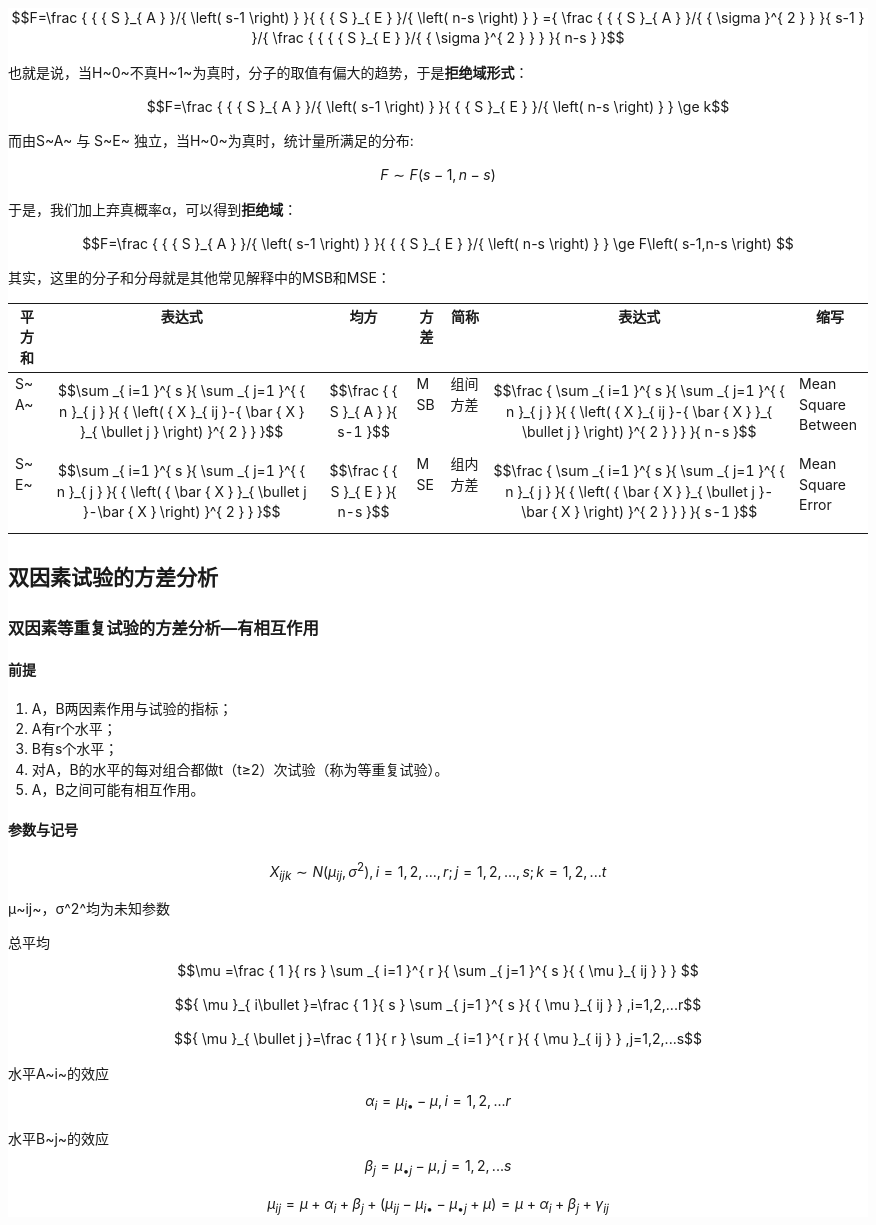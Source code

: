 $$F=\frac { { { S }_{ A } }/{ \left( s-1 \right)  } }{ { { S }_{ E } }/{ \left( n-s \right)  } } ={ \frac { { { S }_{ A } }/{ { \sigma  }^{ 2 } } }{ s-1 }  }/{ \frac { { { { S }_{ E } }/{ { \sigma  }^{ 2 } } } }{ n-s }  }$$

也就是说，当H~0~不真H~1~为真时，分子的取值有偏大的趋势，于是**拒绝域形式**：

$$F=\frac { { { S }_{ A } }/{ \left( s-1 \right)  } }{ { { S }_{ E } }/{ \left( n-s \right)  } } \ge k$$

而由S~A~ 与 S~E~ 独立，当H~0~为真时，统计量所满足的分布:

$$F\sim F\left( s-1,n-s \right) $$

于是，我们加上弃真概率α，可以得到**拒绝域**：

$$F=\frac { { { S }_{ A } }/{ \left( s-1 \right)  } }{ { { S }_{ E } }/{ \left( n-s \right)  } } \ge F\left( s-1,n-s \right) $$

其实，这里的分子和分母就是其他常见解释中的MSB和MSE：

| 平方和 | 表达式                                                       | 均方                             | 方差 | 简称     | 表达式                                                       | 缩写                |
| ------ | ------------------------------------------------------------ | -------------------------------- | ---- | -------- | ------------------------------------------------------------ | ------------------- |
| S~A~   | $$\sum _{ i=1 }^{ s }{ \sum _{ j=1 }^{ { n }_{ j } }{ { \left( { X }_{ ij }-{ \bar { X }  }_{ \bullet j } \right)  }^{ 2 } }  }$$ | $$\frac { { S }_{ A } }{ s-1 }$$ | MSB  | 组间方差 | $$\frac { \sum _{ i=1 }^{ s }{ \sum _{ j=1 }^{ { n }_{ j } }{ { \left( { X }_{ ij }-{ \bar { X }  }_{ \bullet j } \right)  }^{ 2 } }  }  }{ n-s }$$ | Mean Square Between |
| S~E~   | $$\sum _{ i=1 }^{ s }{ \sum _{ j=1 }^{ { n }_{ j } }{ { \left( { \bar { X }  }_{ \bullet j }-\bar { X }  \right)  }^{ 2 } }  }$$ | $$\frac { { S }_{ E } }{ n-s }$$ | MSE  | 组内方差 | $$\frac { \sum _{ i=1 }^{ s }{ \sum _{ j=1 }^{ { n }_{ j } }{ { \left( { \bar { X }  }_{ \bullet j }-\bar { X }  \right)  }^{ 2 } }  }  }{ s-1 }$$ | Mean Square Error   |



## 双因素试验的方差分析

### 双因素等重复试验的方差分析—有相互作用

#### 前提

1. A，B两因素作用与试验的指标；
2. A有r个水平；
3. B有s个水平；
4. 对A，B的水平的每对组合都做t（t≥2）次试验（称为等重复试验）。
5. A，B之间可能有相互作用。

#### 参数与记号

$${ X }_{ ijk }\sim N\left( { \mu  }_{ ij },{ \sigma  }^{ 2 } \right) ,i=1,2,...,r;j=1,2,...,s;k=1,2,...t$$

μ~ij~，σ^2^均为未知参数

总平均 $$\mu =\frac { 1 }{ rs } \sum _{ i=1 }^{ r }{ \sum _{ j=1 }^{ s }{ { \mu  }_{ ij } }  } $$

$${ \mu  }_{ i\bullet  }=\frac { 1 }{ s } \sum _{ j=1 }^{ s }{ { \mu  }_{ ij } } ,i=1,2,...r$$

$${ \mu  }_{ \bullet j }=\frac { 1 }{ r } \sum _{ i=1 }^{ r }{ { \mu  }_{ ij } } ,j=1,2,...s$$

水平A~i~的效应 $${ \alpha  }_{ i }={ \mu  }_{ i\bullet  }-\mu ,i=1,2,...r$$

水平B~j~的效应 $${ \beta  }_{ j }={ \mu  }_{ \bullet j }-\mu ,j=1,2,...s$$

$${ \mu  }_{ ij }=\mu +{ \alpha  }_{ i }+{ \beta  }_{ j }+\left( { \mu  }_{ ij }-{ \mu  }_{ i\bullet  }-{ \mu  }_{ \bullet j }+\mu  \right) =\mu +{ \alpha  }_{ i }+{ \beta  }_{ j }+{ \gamma  }_{ ij }$$
